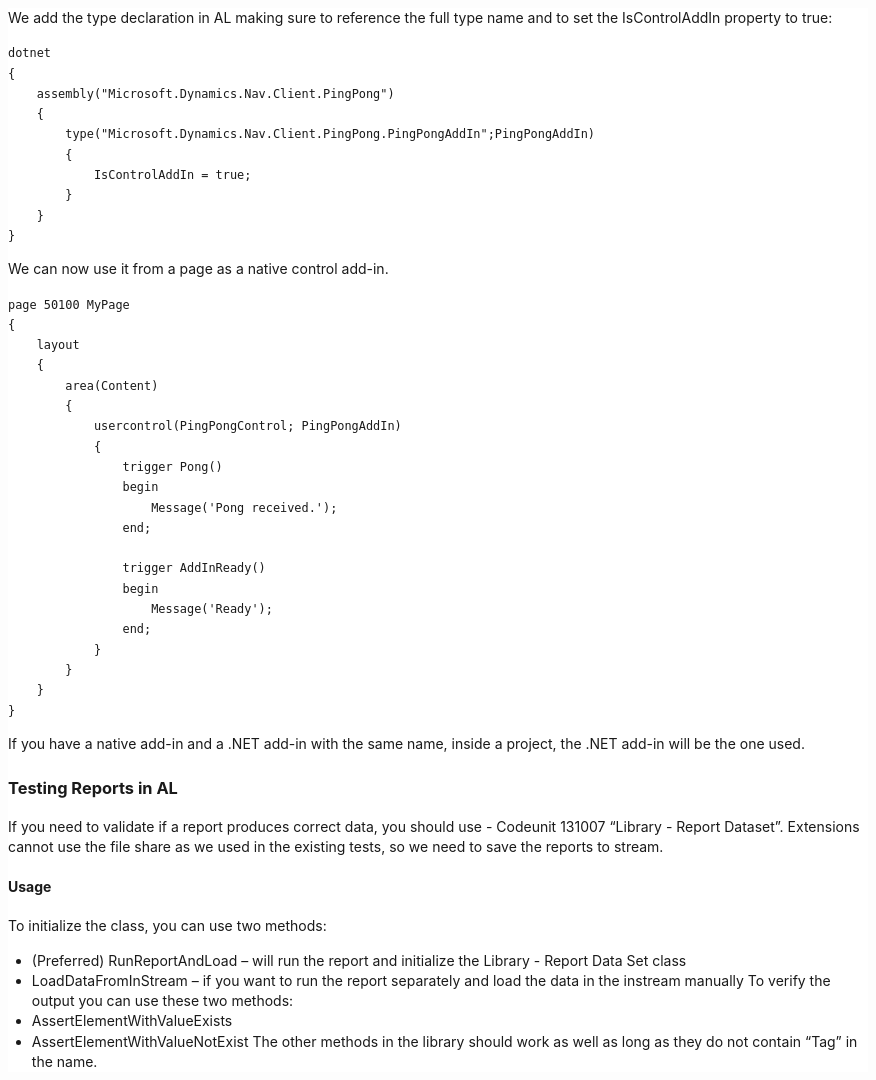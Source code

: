 We add the type declaration in AL making sure to reference the full type name and to set the IsControlAddIn property to true:

```
dotnet
{
    assembly("Microsoft.Dynamics.Nav.Client.PingPong")
    {
        type("Microsoft.Dynamics.Nav.Client.PingPong.PingPongAddIn";PingPongAddIn)
        {
            IsControlAddIn = true;
        }
    }
}
```

We can now use it from a page as a native control add-in.
```
page 50100 MyPage
{
    layout
    {
        area(Content)
        {
            usercontrol(PingPongControl; PingPongAddIn)
            {
                trigger Pong()
                begin
                    Message('Pong received.');
                end;

                trigger AddInReady()
                begin
                    Message('Ready');
                end;
            }
        }
    }
}
```

If you have a native add-in and a .NET add-in with the same name, inside a project, the .NET add-in will be the one used.

### Testing Reports in AL
If you need to validate if a report produces correct data, you should use - Codeunit 131007 “Library - Report Dataset”. Extensions cannot use the file share as we used in the existing tests, so we need to save the reports to stream.

#### Usage
To initialize the class, you can use two methods:
- (Preferred) RunReportAndLoad – will run the report and initialize the Library - Report Data Set class
- LoadDataFromInStream – if you want to run the report separately and load the data in the instream manually
To verify the output you can use these two methods:
- AssertElementWithValueExists
- AssertElementWithValueNotExist
The other methods in the library should work as well as long as they do not contain “Tag” in the name.
